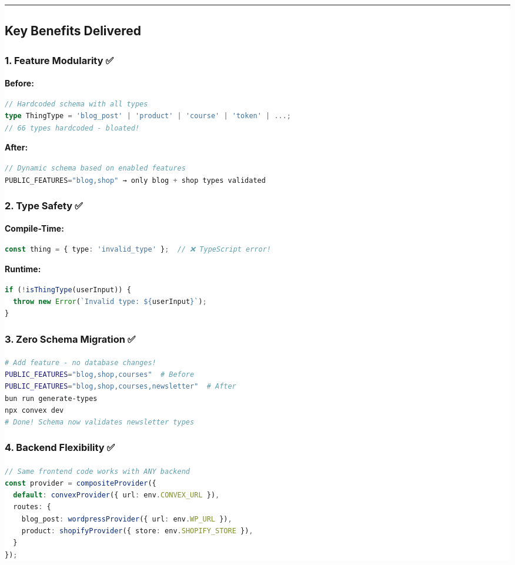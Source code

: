 
---

## Key Benefits Delivered

### 1. Feature Modularity ✅

**Before:**
```typescript
// Hardcoded schema with all types
type ThingType = 'blog_post' | 'product' | 'course' | 'token' | ...;
// 66 types hardcoded - bloated!
```

**After:**
```typescript
// Dynamic schema based on enabled features
PUBLIC_FEATURES="blog,shop" → only blog + shop types validated
```

### 2. Type Safety ✅

**Compile-Time:**
```typescript
const thing = { type: 'invalid_type' };  // ❌ TypeScript error!
```

**Runtime:**
```typescript
if (!isThingType(userInput)) {
  throw new Error(`Invalid type: ${userInput}`);
}
```

### 3. Zero Schema Migration ✅

```bash
# Add feature - no database changes!
PUBLIC_FEATURES="blog,shop,courses"  # Before
PUBLIC_FEATURES="blog,shop,courses,newsletter"  # After
bun run generate-types
npx convex dev
# Done! Schema now validates newsletter types
```

### 4. Backend Flexibility ✅

```typescript
// Same frontend code works with ANY backend
const provider = compositeProvider({
  default: convexProvider({ url: env.CONVEX_URL }),
  routes: {
    blog_post: wordpressProvider({ url: env.WP_URL }),
    product: shopifyProvider({ store: env.SHOPIFY_STORE }),
  }
});
```

